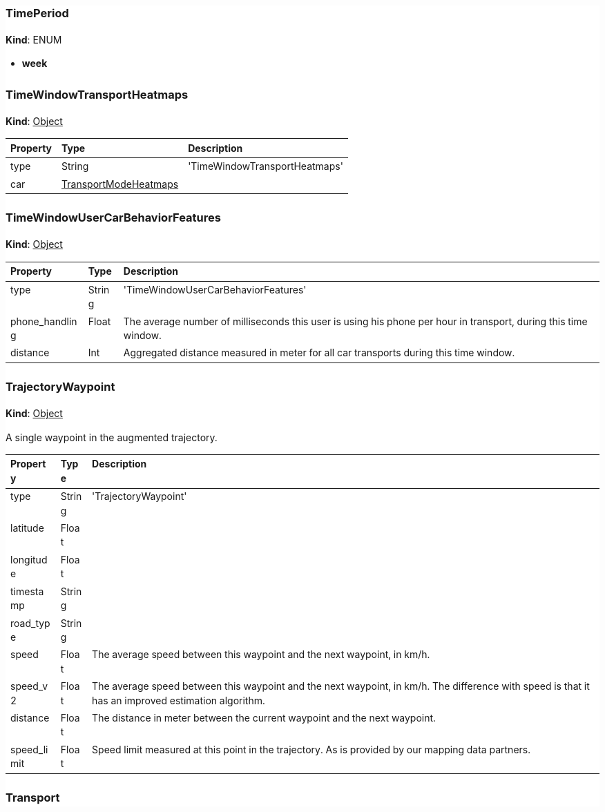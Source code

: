 ### TimePeriod

**Kind**: ENUM

* **week**

### TimeWindowTransportHeatmaps

**Kind**: [Object](https://graphql.org/learn/schema/#object-types-and-fields)

| Property | Type | Description |
| :--- | :--- | :--- |
| type | String | 'TimeWindowTransportHeatmaps' |
| car | [TransportModeHeatmaps](https://github.com/sentiance/documentation/tree/8d430b0f81241c4a8bf1504385f388ada086df67/backend/data-reference/data-reference-q-z/README.md#transportmodeheatmaps) |  |

### TimeWindowUserCarBehaviorFeatures

**Kind**: [Object](https://graphql.org/learn/schema/#object-types-and-fields)

| Property | Type | Description |
| :--- | :--- | :--- |
| type | String | 'TimeWindowUserCarBehaviorFeatures' |
| phone\_handling | Float | The average number of milliseconds this user is using his phone per hour in transport, during this time window. |
| distance | Int | Aggregated distance measured in meter for all car transports during this time window. |

### TrajectoryWaypoint

**Kind**: [Object](https://graphql.org/learn/schema/#object-types-and-fields)

A single waypoint in the augmented trajectory.

| Property | Type | Description |
| :--- | :--- | :--- |
| type | String | 'TrajectoryWaypoint' |
| latitude | Float |  |
| longitude | Float |  |
| timestamp | String |  |
| road\_type | String |  |
| speed | Float | The average speed between this waypoint and the next waypoint, in km/h. |
| speed\_v2 | Float | The average speed between this waypoint and the next waypoint, in km/h. The difference with speed is that it has an improved estimation algorithm. |
| distance | Float | The distance in meter between the current waypoint and the next waypoint. |
| speed\_limit | Float | Speed limit measured at this point in the trajectory. As is provided by our mapping data partners. |

### Transport
